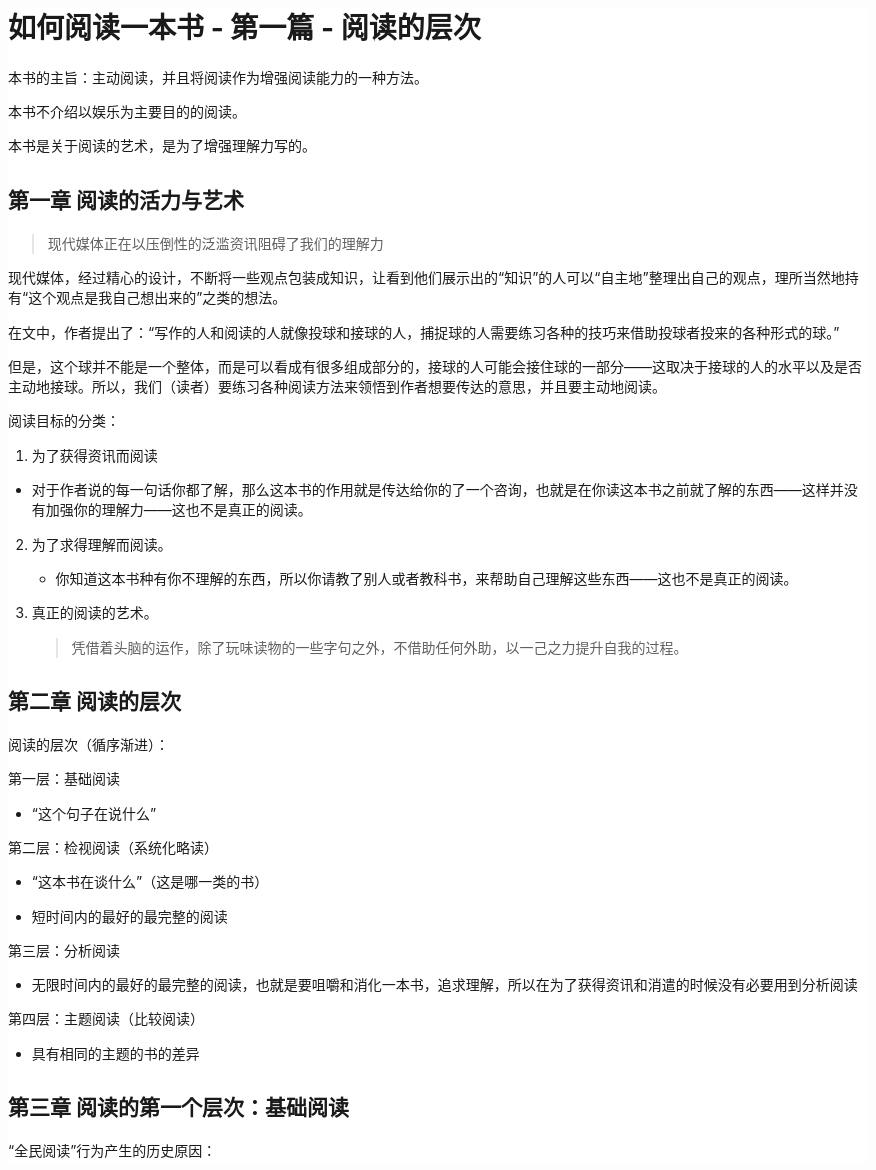 # 如何阅读一本书 - 第一篇 - 阅读的层次

本书的主旨：主动阅读，并且将阅读作为增强阅读能力的一种方法。

本书不介绍以娱乐为主要目的的阅读。

本书是关于阅读的艺术，是为了增强理解力写的。

## 第一章 阅读的活力与艺术

> 现代媒体正在以压倒性的泛滥资讯阻碍了我们的理解力

现代媒体，经过精心的设计，不断将一些观点包装成知识，让看到他们展示出的“知识”的人可以“自主地”整理出自己的观点，理所当然地持有“这个观点是我自己想出来的”之类的想法。

在文中，作者提出了：“写作的人和阅读的人就像投球和接球的人，捕捉球的人需要练习各种的技巧来借助投球者投来的各种形式的球。”

但是，这个球并不能是一个整体，而是可以看成有很多组成部分的，接球的人可能会接住球的一部分——这取决于接球的人的水平以及是否主动地接球。所以，我们（读者）要练习各种阅读方法来领悟到作者想要传达的意思，并且要主动地阅读。

阅读目标的分类：

1. 为了获得资讯而阅读
   
- 对于作者说的每一句话你都了解，那么这本书的作用就是传达给你的了一个咨询，也就是在你读这本书之前就了解的东西——这样并没有加强你的理解力——这也不是真正的阅读。
  
2. 为了求得理解而阅读。

   - 你知道这本书种有你不理解的东西，所以你请教了别人或者教科书，来帮助自己理解这些东西——这也不是真正的阅读。

3. 真正的阅读的艺术。

   > 凭借着头脑的运作，除了玩味读物的一些字句之外，不借助任何外助，以一己之力提升自我的过程。

## 第二章 阅读的层次

阅读的层次（循序渐进）：

第一层：基础阅读

- “这个句子在说什么”

第二层：检视阅读（系统化略读）

- “这本书在谈什么”（这是哪一类的书）

- 短时间内的最好的最完整的阅读

第三层：分析阅读

- 无限时间内的最好的最完整的阅读，也就是要咀嚼和消化一本书，追求理解，所以在为了获得资讯和消遣的时候没有必要用到分析阅读

第四层：主题阅读（比较阅读）

- 具有相同的主题的书的差异

## 第三章 阅读的第一个层次：基础阅读

“全民阅读”行为产生的历史原因：
